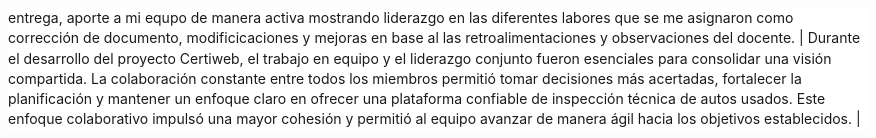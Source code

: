 entrega, aporte a mi equpo de manera activa mostrando liderazgo en las diferentes labores que se me asignaron como corrección de documento, modificicaciones y mejoras en base al las retroalimentaciones y observaciones del docente. | Durante el desarrollo del proyecto Certiweb, el trabajo en equipo y el liderazgo conjunto fueron esenciales para consolidar una visión compartida. La colaboración constante entre todos los miembros permitió tomar decisiones más acertadas, fortalecer la planificación y mantener un enfoque claro en ofrecer una plataforma confiable de inspección técnica de autos usados. Este enfoque colaborativo impulsó una mayor cohesión y permitió al equipo avanzar de manera ágil hacia los objetivos establecidos. |